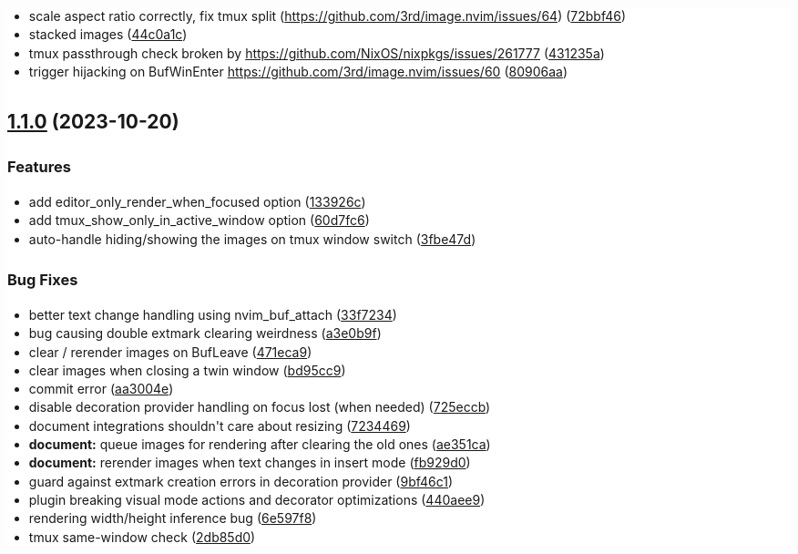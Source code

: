 * scale aspect ratio correctly, fix tmux split (https://github.com/3rd/image.nvim/issues/64) ([72bbf46](https://github.com/3rd/image.nvim/commit/72bbf46977aec8a25d9b515fe12011c639543727))
* stacked images ([44c0a1c](https://github.com/3rd/image.nvim/commit/44c0a1cbcab8276beeac6d67efa449816e5731f5))
* tmux passthrough check broken by https://github.com/NixOS/nixpkgs/issues/261777 ([431235a](https://github.com/3rd/image.nvim/commit/431235a5f5cfc3a4c17c600a8ac88257f99de3d6))
* trigger hijacking on BufWinEnter https://github.com/3rd/image.nvim/issues/60 ([80906aa](https://github.com/3rd/image.nvim/commit/80906aa014024fdc47d437df2d724328d33d3f15))

## [1.1.0](https://github.com/3rd/image.nvim/compare/v1.0.0...v1.1.0) (2023-10-20)


### Features

* add editor_only_render_when_focused option ([133926c](https://github.com/3rd/image.nvim/commit/133926c01bb5160b6ff26c37891e7d8a1d73528f))
* add tmux_show_only_in_active_window option ([60d7fc6](https://github.com/3rd/image.nvim/commit/60d7fc61ff41ca9951101c245505b3a03e3eb8cb))
* auto-handle hiding/showing the images on tmux window switch ([3fbe47d](https://github.com/3rd/image.nvim/commit/3fbe47d7e1b5d18eff5fb118ee232047ac3f823d))


### Bug Fixes

* better text change handling using nvim_buf_attach ([33f7234](https://github.com/3rd/image.nvim/commit/33f72342df52af2864ec6e4a14099267cdc01b61))
* bug causing double extmark clearing weirdness ([a3e0b9f](https://github.com/3rd/image.nvim/commit/a3e0b9f0395f32d6e6c1fd8a032600ab07f8ff2b))
* clear / rerender images on BufLeave ([471eca9](https://github.com/3rd/image.nvim/commit/471eca9a895e065a16761f708ba46911987516d1))
* clear images when closing a twin window ([bd95cc9](https://github.com/3rd/image.nvim/commit/bd95cc9c13ae61b8e2453a0234250ea782b84ce7))
* commit error ([aa3004e](https://github.com/3rd/image.nvim/commit/aa3004e3e695f16166cd6c866e25a0a9ea1a51da))
* disable decoration provider handling on focus lost (when needed) ([725eccb](https://github.com/3rd/image.nvim/commit/725eccb7f50c82c9b028b3fbb461b0d2b198ef01))
* document integrations shouldn't care about resizing ([7234469](https://github.com/3rd/image.nvim/commit/7234469ce44dca9d3a3124c17daea0e9810f0ff9))
* **document:** queue images for rendering after clearing the old ones ([ae351ca](https://github.com/3rd/image.nvim/commit/ae351ca5134450b64d81e02c3d57580016b1a40b))
* **document:** rerender images when text changes in insert mode ([fb929d0](https://github.com/3rd/image.nvim/commit/fb929d0fd5a0db2983c1ad0c537e4f063ef06c45))
* guard against extmark creation errors in decoration provider ([9bf46c1](https://github.com/3rd/image.nvim/commit/9bf46c14fa1b3318e99213df5ec01272584a5010))
* plugin breaking visual mode actions and decorator optimizations ([440aee9](https://github.com/3rd/image.nvim/commit/440aee9071697b5ac1ac2e69a61c1187311c2cce))
* rendering width/height inference bug ([6e597f8](https://github.com/3rd/image.nvim/commit/6e597f84b5242e18133627c26743bcd0734de1ca))
* tmux same-window check ([2db85d0](https://github.com/3rd/image.nvim/commit/2db85d0b84dffde074622be1989a4d234b307577))
